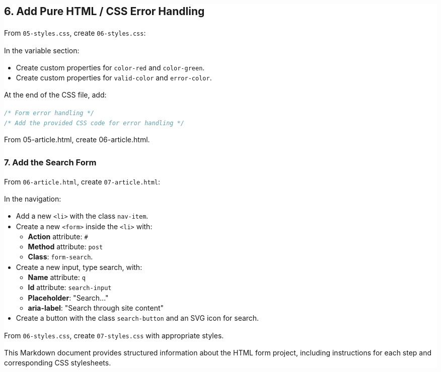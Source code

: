 ## 6. Add Pure HTML / CSS Error Handling

From `05-styles.css`, create `06-styles.css`:

In the variable section:

- Create custom properties for `color-red` and `color-green`.
- Create custom properties for `valid-color` and `error-color`.

At the end of the CSS file, add:

```css
/* Form error handling */
/* Add the provided CSS code for error handling */
```
From 05-article.html, create 06-article.html.

### 7. Add the Search Form

From `06-article.html`, create `07-article.html`:

In the navigation:

- Add a new `<li>` with the class `nav-item`.
- Create a new `<form>` inside the `<li>` with:
  - **Action** attribute: `#`
  - **Method** attribute: `post`
  - **Class**: `form-search`.
- Create a new input, type search, with:
  - **Name** attribute: `q`
  - **Id** attribute: `search-input`
  - **Placeholder**: "Search..."
  - **aria-label**: "Search through site content"
- Create a button with the class `search-button` and an SVG icon for search.

From `06-styles.css`, create `07-styles.css` with appropriate styles.

This Markdown document provides structured information about the HTML form project, including instructions for each step and corresponding CSS stylesheets.